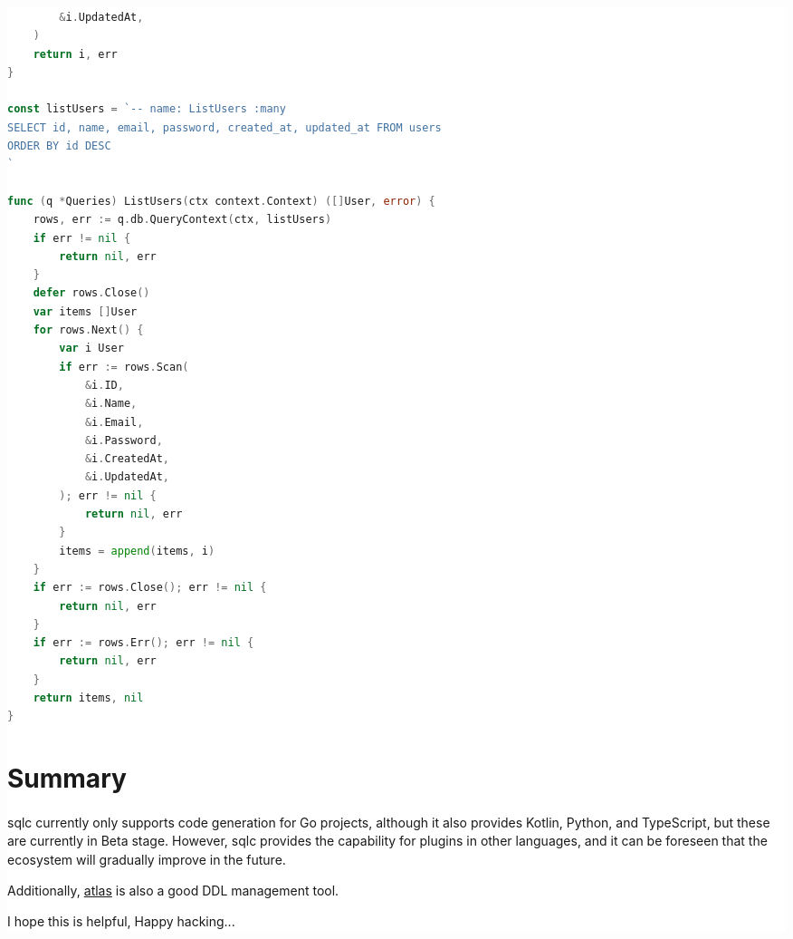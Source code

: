 ```go
		&i.UpdatedAt,
	)
	return i, err
}

const listUsers = `-- name: ListUsers :many
SELECT id, name, email, password, created_at, updated_at FROM users
ORDER BY id DESC
`

func (q *Queries) ListUsers(ctx context.Context) ([]User, error) {
	rows, err := q.db.QueryContext(ctx, listUsers)
	if err != nil {
		return nil, err
	}
	defer rows.Close()
	var items []User
	for rows.Next() {
		var i User
		if err := rows.Scan(
			&i.ID,
			&i.Name,
			&i.Email,
			&i.Password,
			&i.CreatedAt,
			&i.UpdatedAt,
		); err != nil {
			return nil, err
		}
		items = append(items, i)
	}
	if err := rows.Close(); err != nil {
		return nil, err
	}
	if err := rows.Err(); err != nil {
		return nil, err
	}
	return items, nil
}
```

# Summary

sqlc currently only supports code generation for Go projects, although it also provides Kotlin, Python, and TypeScript, but these are currently in Beta stage. However, sqlc provides the capability for plugins in other languages, and it can be foreseen that the ecosystem will gradually improve in the future.

Additionally, [atlas](https://atlasgo.io/) is also a good DDL management tool.

I hope this is helpful, Happy hacking...